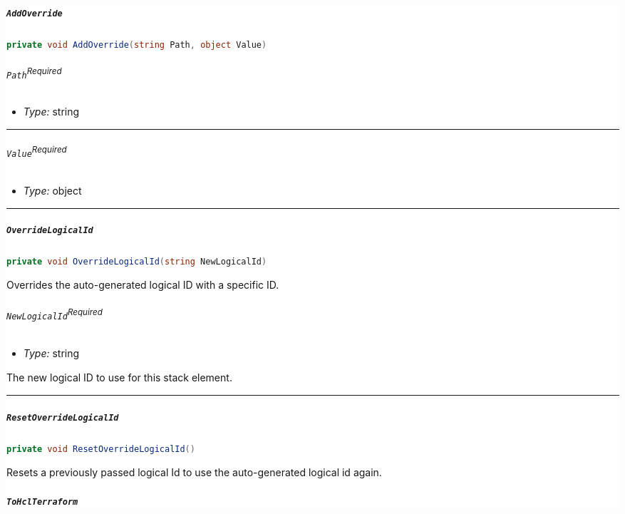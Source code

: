 ##### `AddOverride` <a name="AddOverride" id="@cdktf/provider-databricks.dataDatabricksAlertsV2.DataDatabricksAlertsV2.addOverride"></a>

```csharp
private void AddOverride(string Path, object Value)
```

###### `Path`<sup>Required</sup> <a name="Path" id="@cdktf/provider-databricks.dataDatabricksAlertsV2.DataDatabricksAlertsV2.addOverride.parameter.path"></a>

- *Type:* string

---

###### `Value`<sup>Required</sup> <a name="Value" id="@cdktf/provider-databricks.dataDatabricksAlertsV2.DataDatabricksAlertsV2.addOverride.parameter.value"></a>

- *Type:* object

---

##### `OverrideLogicalId` <a name="OverrideLogicalId" id="@cdktf/provider-databricks.dataDatabricksAlertsV2.DataDatabricksAlertsV2.overrideLogicalId"></a>

```csharp
private void OverrideLogicalId(string NewLogicalId)
```

Overrides the auto-generated logical ID with a specific ID.

###### `NewLogicalId`<sup>Required</sup> <a name="NewLogicalId" id="@cdktf/provider-databricks.dataDatabricksAlertsV2.DataDatabricksAlertsV2.overrideLogicalId.parameter.newLogicalId"></a>

- *Type:* string

The new logical ID to use for this stack element.

---

##### `ResetOverrideLogicalId` <a name="ResetOverrideLogicalId" id="@cdktf/provider-databricks.dataDatabricksAlertsV2.DataDatabricksAlertsV2.resetOverrideLogicalId"></a>

```csharp
private void ResetOverrideLogicalId()
```

Resets a previously passed logical Id to use the auto-generated logical id again.

##### `ToHclTerraform` <a name="ToHclTerraform" id="@cdktf/provider-databricks.dataDatabricksAlertsV2.DataDatabricksAlertsV2.toHclTerraform"></a>
